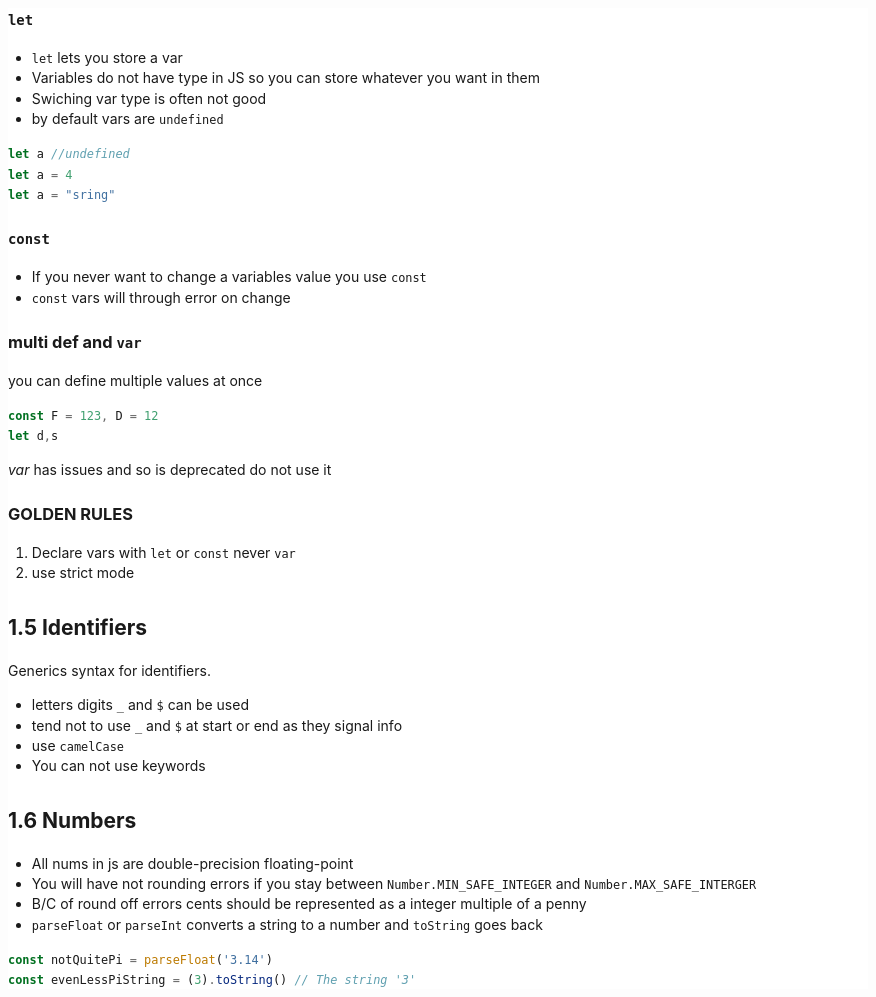### `let`

- `let` lets you store a var
- Variables do not have type in JS so you can store whatever you want in them
- Swiching var type is often not good
- by default vars are `undefined`

```javascript
let a //undefined
let a = 4
let a = "sring"
```

### `const`

- If you never want to change a variables value you use `const`
- `const` vars will through error on change

### multi def and `var`

you can define multiple values at once

```js
const F = 123, D = 12
let d,s
```

*var* has issues and so is deprecated do not use it

### **GOLDEN RULES**

1. Declare vars with `let` or `const` never `var`
2. use strict mode

## 1.5 Identifiers

Generics syntax for identifiers.

- letters digits `_` and `$` can be used
- tend not to use `_` and `$` at start or end as they signal info
- use `camelCase`
- You can not use keywords

## 1.6 Numbers

- All nums in js are double-precision floating-point
- You will have not rounding errors if you stay between `Number.MIN_SAFE_INTEGER` and `Number.MAX_SAFE_INTERGER`
- B/C of round off errors cents should be represented as a integer multiple of a penny
- `parseFloat` or `parseInt` converts a string to a number and `toString` goes back

```javascript
const notQuitePi = parseFloat('3.14')
const evenLessPiString = (3).toString() // The string '3'
```
